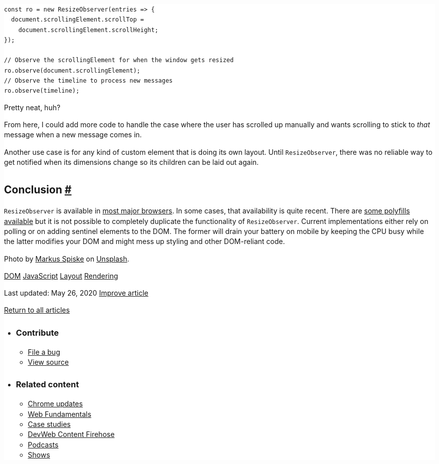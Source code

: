     const ro = new ResizeObserver(entries => {
      document.scrollingElement.scrollTop =
        document.scrollingElement.scrollHeight;
    });

    // Observe the scrollingElement for when the window gets resized
    ro.observe(document.scrollingElement);
    // Observe the timeline to process new messages
    ro.observe(timeline);

Pretty neat, huh?

From here, I could add more code to handle the case where the user has scrolled up manually and wants scrolling to stick to *that* message when a new message comes in.

Another use case is for any kind of custom element that is doing its own layout. Until `ResizeObserver`, there was no reliable way to get notified when its dimensions change so its children can be laid out again.

Conclusion <a href="#conclusion" class="w-headline-link">#</a>
--------------------------------------------------------------

`ResizeObserver` is available in [most major browsers](https://developer.mozilla.org/docs/Web/API/ResizeObserver#Browser_compatibility). In some cases, that availability is quite recent. There are [some polyfills available](https://github.com/WICG/ResizeObserver/issues/3) but it is not possible to completely duplicate the functionality of `ResizeObserver`. Current implementations either rely on polling or on adding sentinel elements to the DOM. The former will drain your battery on mobile by keeping the CPU busy while the latter modifies your DOM and might mess up styling and other DOM-reliant code.

Photo by [Markus Spiske](https://unsplash.com/@markusspiske?utm_source=unsplash&utm_medium=referral&utm_content=creditCopyText) on [Unsplash](https://unsplash.com/s/photos/observe-growth?utm_source=unsplash&utm_medium=referral&utm_content=creditCopyText).

<a href="/tags/dom/" class="w-chip">DOM</a> <a href="/tags/javascript/" class="w-chip">JavaScript</a> <a href="/tags/layout/" class="w-chip">Layout</a> <a href="/tags/rendering/" class="w-chip">Rendering</a>

<span class="w-mr--sm">Last updated: May 26, 2020 </span>[Improve article](https://github.com/GoogleChrome/web.dev/blob/master/src/site/content/en/blog/resize-observer/index.md)

<a href="/blog" class="gc-analytics-event w-article-navigation__link w-article-navigation__link--back w-article-navigation__link--single">Return to all articles</a>

-   ### Contribute

    -   <a href="https://github.com/GoogleChrome/web.dev/issues/new?assignees=&amp;labels=bug&amp;template=bug_report.md&amp;title=" class="w-footer__linkbox-link">File a bug</a>
    -   <a href="https://github.com/googlechrome/web.dev" class="w-footer__linkbox-link">View source</a>

-   ### Related content

    -   <a href="https://blog.chromium.org/" class="w-footer__linkbox-link">Chrome updates</a>
    -   <a href="https://developers.google.com/web/" class="w-footer__linkbox-link">Web Fundamentals</a>
    -   <a href="https://developers.google.com/web/showcase/" class="w-footer__linkbox-link">Case studies</a>
    -   <a href="https://devwebfeed.appspot.com/" class="w-footer__linkbox-link">DevWeb Content Firehose</a>
    -   <a href="/podcasts/" class="w-footer__linkbox-link">Podcasts</a>
    -   <a href="/shows/" class="w-footer__linkbox-link">Shows</a>
